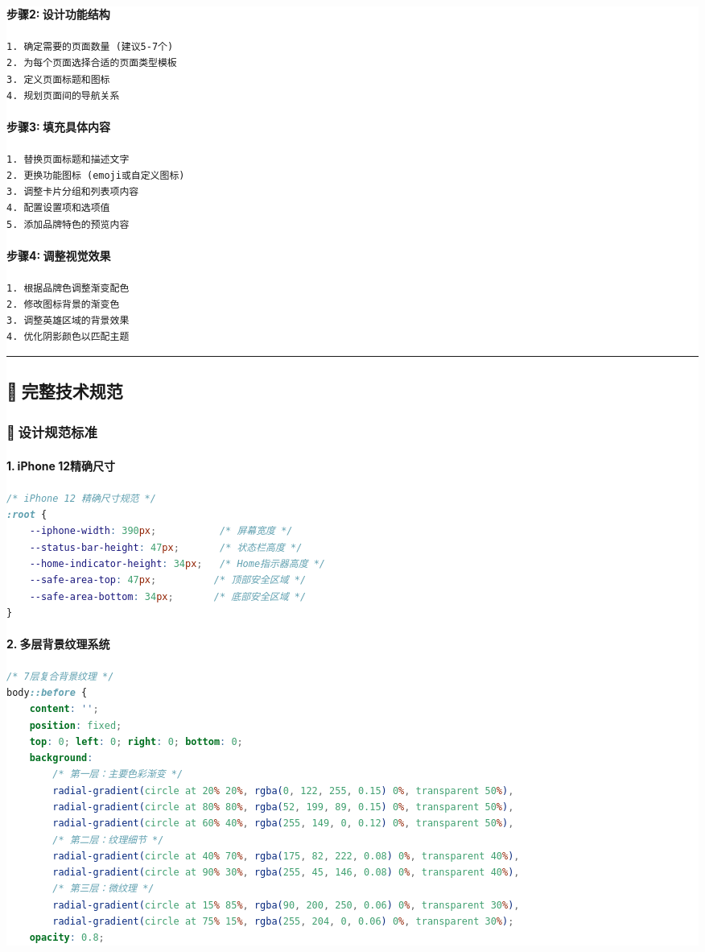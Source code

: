 #### 步骤2: 设计功能结构

```text
1. 确定需要的页面数量 (建议5-7个)
2. 为每个页面选择合适的页面类型模板
3. 定义页面标题和图标
4. 规划页面间的导航关系
```

#### 步骤3: 填充具体内容

```text
1. 替换页面标题和描述文字
2. 更换功能图标 (emoji或自定义图标)
3. 调整卡片分组和列表项内容
4. 配置设置项和选项值
5. 添加品牌特色的预览内容
```

#### 步骤4: 调整视觉效果

```text
1. 根据品牌色调整渐变配色
2. 修改图标背景的渐变色
3. 调整英雄区域的背景效果
4. 优化阴影颜色以匹配主题
```

---

## 📐 完整技术规范

### 🎨 设计规范标准

#### 1. iPhone 12精确尺寸

```css
/* iPhone 12 精确尺寸规范 */
:root {
    --iphone-width: 390px;           /* 屏幕宽度 */
    --status-bar-height: 47px;       /* 状态栏高度 */
    --home-indicator-height: 34px;   /* Home指示器高度 */
    --safe-area-top: 47px;          /* 顶部安全区域 */
    --safe-area-bottom: 34px;       /* 底部安全区域 */
}
```

#### 2. 多层背景纹理系统

```css
/* 7层复合背景纹理 */
body::before {
    content: '';
    position: fixed;
    top: 0; left: 0; right: 0; bottom: 0;
    background: 
        /* 第一层：主要色彩渐变 */
        radial-gradient(circle at 20% 20%, rgba(0, 122, 255, 0.15) 0%, transparent 50%),
        radial-gradient(circle at 80% 80%, rgba(52, 199, 89, 0.15) 0%, transparent 50%),
        radial-gradient(circle at 60% 40%, rgba(255, 149, 0, 0.12) 0%, transparent 50%),
        /* 第二层：纹理细节 */
        radial-gradient(circle at 40% 70%, rgba(175, 82, 222, 0.08) 0%, transparent 40%),
        radial-gradient(circle at 90% 30%, rgba(255, 45, 146, 0.08) 0%, transparent 40%),
        /* 第三层：微纹理 */
        radial-gradient(circle at 15% 85%, rgba(90, 200, 250, 0.06) 0%, transparent 30%),
        radial-gradient(circle at 75% 15%, rgba(255, 204, 0, 0.06) 0%, transparent 30%);
    opacity: 0.8;
```